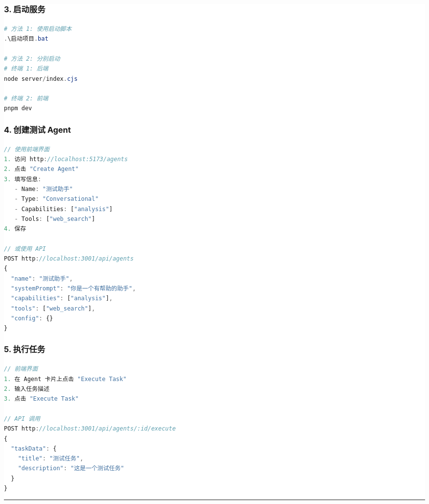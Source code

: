### 3. 启动服务

```powershell
# 方法 1: 使用启动脚本
.\启动项目.bat

# 方法 2: 分别启动
# 终端 1: 后端
node server/index.cjs

# 终端 2: 前端
pnpm dev
```

### 4. 创建测试 Agent

```javascript
// 使用前端界面
1. 访问 http://localhost:5173/agents
2. 点击 "Create Agent"
3. 填写信息:
   - Name: "测试助手"
   - Type: "Conversational"
   - Capabilities: ["analysis"]
   - Tools: ["web_search"]
4. 保存

// 或使用 API
POST http://localhost:3001/api/agents
{
  "name": "测试助手",
  "systemPrompt": "你是一个有帮助的助手",
  "capabilities": ["analysis"],
  "tools": ["web_search"],
  "config": {}
}
```

### 5. 执行任务

```javascript
// 前端界面
1. 在 Agent 卡片上点击 "Execute Task"
2. 输入任务描述
3. 点击 "Execute Task"

// API 调用
POST http://localhost:3001/api/agents/:id/execute
{
  "taskData": {
    "title": "测试任务",
    "description": "这是一个测试任务"
  }
}
```

---